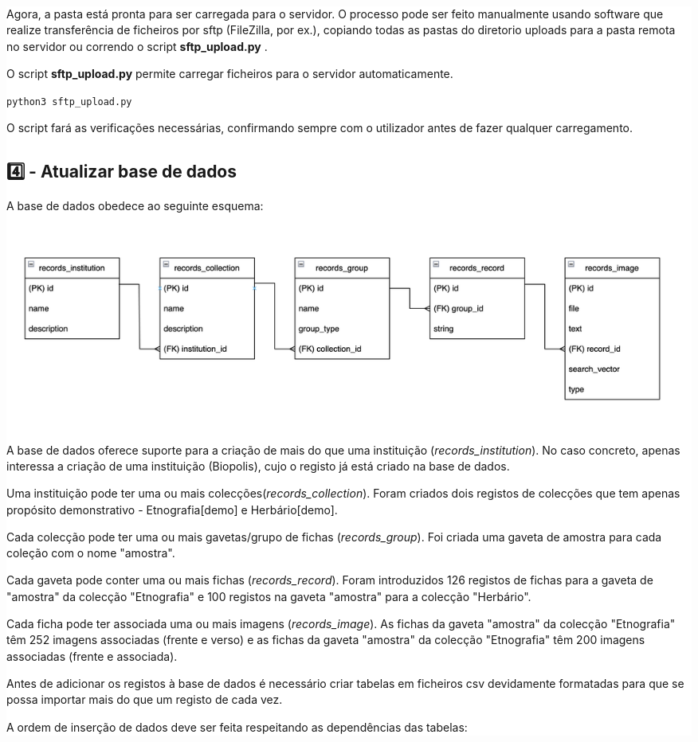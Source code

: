 Agora, a pasta está pronta para ser carregada para o servidor. O processo pode ser feito manualmente usando software que realize transferência de ficheiros por sftp (FileZilla, por ex.), copiando todas as pastas do diretorio uploads para a pasta remota no servidor ou correndo o script __sftp_upload.py__ .

O script __sftp_upload.py__ permite carregar ficheiros para o servidor automaticamente.

 ```
python3 sftp_upload.py 
```

O script fará as verificações necessárias, confirmando sempre com o utilizador antes de fazer qualquer carregamento.


## 4️⃣ - Atualizar base de dados

A base de dados obedece ao seguinte esquema:

![DB_schema](assets/DB_schema.png)


A base de dados oferece suporte para a criação de mais do que uma instituição (_records_institution_). No caso concreto, apenas interessa a criação de uma instituição (Biopolis), cujo o registo já está criado na base de dados.

Uma instituição pode ter uma ou mais colecções(_records_collection_). Foram criados dois registos de colecções que tem apenas propósito demonstrativo - Etnografia[demo] e Herbário[demo].

Cada colecção pode ter uma ou mais gavetas/grupo de fichas (_records_group_). Foi criada uma gaveta de amostra para cada coleção com o nome "amostra".

Cada gaveta pode conter uma ou mais fichas (_records_record_). Foram introduzidos 126 registos de fichas para a gaveta de "amostra" da colecção "Etnografia" e 100 registos na gaveta "amostra" para a colecção "Herbário".

Cada ficha pode ter associada uma ou mais imagens (_records_image_). As fichas da gaveta "amostra" da colecção "Etnografia" têm 252 imagens associadas (frente e verso) e as fichas da gaveta "amostra" da colecção "Etnografia" têm 200 imagens associadas (frente e associada).

Antes de adicionar os registos à base de dados é necessário criar tabelas em ficheiros csv devidamente formatadas para que se possa importar mais do que um registo de cada vez.

A ordem de inserção de dados deve ser feita respeitando as dependências das tabelas:
